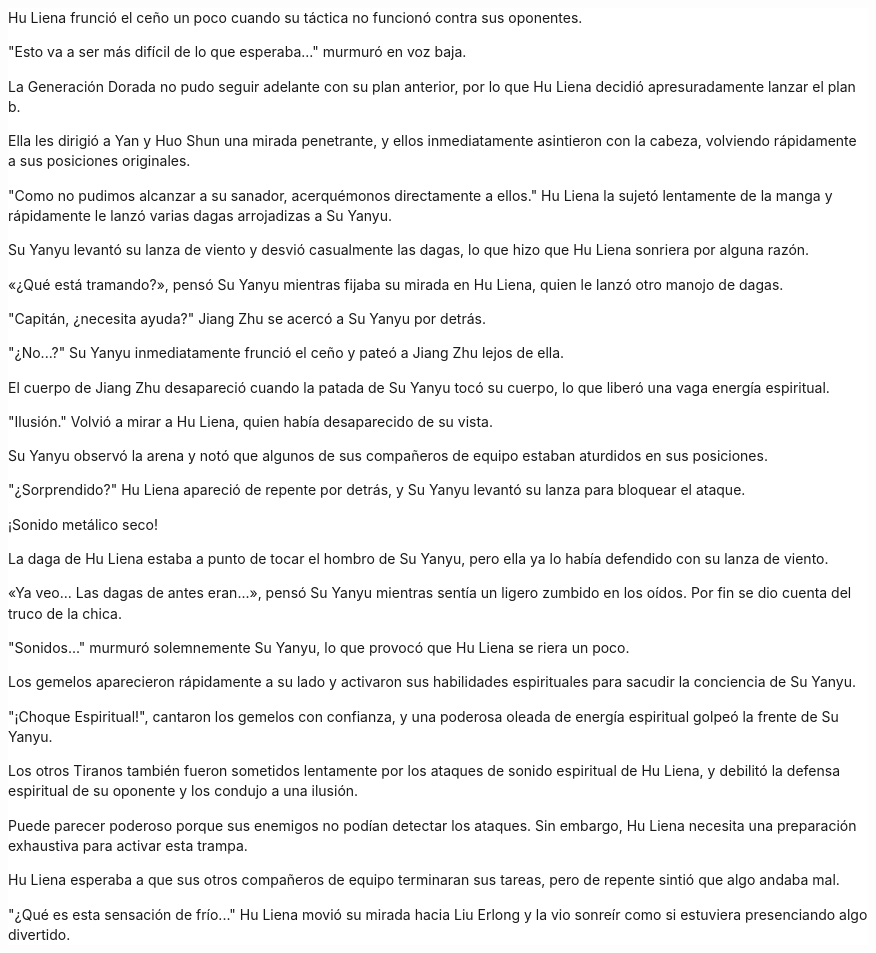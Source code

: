 
Hu Liena frunció el ceño un poco cuando su táctica no funcionó contra sus oponentes.

"Esto va a ser más difícil de lo que esperaba..." murmuró en voz baja.

La Generación Dorada no pudo seguir adelante con su plan anterior, por lo que Hu Liena decidió apresuradamente lanzar el plan b.

Ella les dirigió a Yan y Huo Shun una mirada penetrante, y ellos inmediatamente asintieron con la cabeza, volviendo rápidamente a sus posiciones originales.

"Como no pudimos alcanzar a su sanador, acerquémonos directamente a ellos." Hu Liena la sujetó lentamente de la manga y rápidamente le lanzó varias dagas arrojadizas a Su Yanyu.

Su Yanyu levantó su lanza de viento y desvió casualmente las dagas, lo que hizo que Hu Liena sonriera por alguna razón.

«¿Qué está tramando?», pensó Su Yanyu mientras fijaba su mirada en Hu Liena, quien le lanzó otro manojo de dagas.

"Capitán, ¿necesita ayuda?" Jiang Zhu se acercó a Su Yanyu por detrás.

"¿No...?" Su Yanyu inmediatamente frunció el ceño y pateó a Jiang Zhu lejos de ella.

El cuerpo de Jiang Zhu desapareció cuando la patada de Su Yanyu tocó su cuerpo, lo que liberó una vaga energía espiritual.

"Ilusión." Volvió a mirar a Hu Liena, quien había desaparecido de su vista.

Su Yanyu observó la arena y notó que algunos de sus compañeros de equipo estaban aturdidos en sus posiciones.

"¿Sorprendido?" Hu Liena apareció de repente por detrás, y Su Yanyu levantó su lanza para bloquear el ataque.

¡Sonido metálico seco!

La daga de Hu Liena estaba a punto de tocar el hombro de Su Yanyu, pero ella ya lo había defendido con su lanza de viento.

«Ya veo... Las dagas de antes eran...», pensó Su Yanyu mientras sentía un ligero zumbido en los oídos. Por fin se dio cuenta del truco de la chica.

"Sonidos..." murmuró solemnemente Su Yanyu, lo que provocó que Hu Liena se riera un poco.

Los gemelos aparecieron rápidamente a su lado y activaron sus habilidades espirituales para sacudir la conciencia de Su Yanyu.

"¡Choque Espiritual!", cantaron los gemelos con confianza, y una poderosa oleada de energía espiritual golpeó la frente de Su Yanyu.

Los otros Tiranos también fueron sometidos lentamente por los ataques de sonido espiritual de Hu Liena, y debilitó la defensa espiritual de su oponente y los condujo a una ilusión.

Puede parecer poderoso porque sus enemigos no podían detectar los ataques. Sin embargo, Hu Liena necesita una preparación exhaustiva para activar esta trampa.

Hu Liena esperaba a que sus otros compañeros de equipo terminaran sus tareas, pero de repente sintió que algo andaba mal.

"¿Qué es esta sensación de frío..." Hu Liena movió su mirada hacia Liu Erlong y la vio sonreír como si estuviera presenciando algo divertido.
